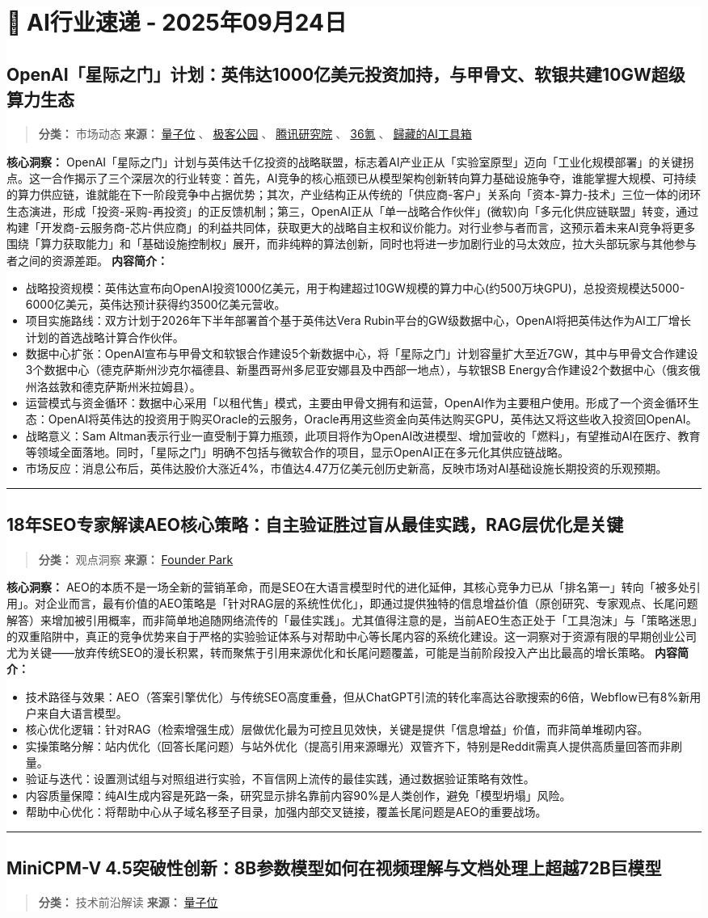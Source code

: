 # 🤖 AI行业速递 - 2025年09月24日

## OpenAI「星际之门」计划：英伟达1000亿美元投资加持，与甲骨文、软银共建10GW超级算力生态

> **分类：** 市场动态
> **来源：** [量子位](https://mp.weixin.qq.com/s/C79J0w0ph22zAfYkPfoQjQ) 、 [极客公园](https://mp.weixin.qq.com/s/pVLrl3PGRWDfcY-MEjiucQ) 、 [腾讯研究院](https://mp.weixin.qq.com/s/sXjRN5PO2IlC4TxTHYfawg) 、 [36氪](https://mp.weixin.qq.com/s/HVtSkINIRWUXJAeKxh4HLQ) 、 [歸藏的AI工具箱](https://mp.weixin.qq.com/s/NzhLMth5bKMRN5sdbdMayg)

**核心洞察：** OpenAI「星际之门」计划与英伟达千亿投资的战略联盟，标志着AI产业正从「实验室原型」迈向「工业化规模部署」的关键拐点。这一合作揭示了三个深层次的行业转变：首先，AI竞争的核心瓶颈已从模型架构创新转向算力基础设施争夺，谁能掌握大规模、可持续的算力供应链，谁就能在下一阶段竞争中占据优势；其次，产业结构正从传统的「供应商-客户」关系向「资本-算力-技术」三位一体的闭环生态演进，形成「投资-采购-再投资」的正反馈机制；第三，OpenAI正从「单一战略合作伙伴」(微软)向「多元化供应链联盟」转变，通过构建「开发商-云服务商-芯片供应商」的利益共同体，获取更大的战略自主权和议价能力。对行业参与者而言，这预示着未来AI竞争将更多围绕「算力获取能力」和「基础设施控制权」展开，而非纯粹的算法创新，同时也将进一步加剧行业的马太效应，拉大头部玩家与其他参与者之间的资源差距。
**内容简介：**

- 战略投资规模：英伟达宣布向OpenAI投资1000亿美元，用于构建超过10GW规模的算力中心(约500万块GPU)，总投资规模达5000-6000亿美元，英伟达预计获得约3500亿美元营收。
- 项目实施路线：双方计划于2026年下半年部署首个基于英伟达Vera Rubin平台的GW级数据中心，OpenAI将把英伟达作为AI工厂增长计划的首选战略计算合作伙伴。
- 数据中心扩张：OpenAI宣布与甲骨文和软银合作建设5个新数据中心，将「星际之门」计划容量扩大至近7GW，其中与甲骨文合作建设3个数据中心（德克萨斯州沙克尔福德县、新墨西哥州多尼亚安娜县及中西部一地点），与软银SB Energy合作建设2个数据中心（俄亥俄州洛兹敦和德克萨斯州米拉姆县）。
- 运营模式与资金循环：数据中心采用「以租代售」模式，主要由甲骨文拥有和运营，OpenAI作为主要租户使用。形成了一个资金循环生态：OpenAI将英伟达的投资用于购买Oracle的云服务，Oracle再用这些资金向英伟达购买GPU，英伟达又将这些收入投资回OpenAI。
- 战略意义：Sam Altman表示行业一直受制于算力瓶颈，此项目将作为OpenAI改进模型、增加营收的「燃料」，有望推动AI在医疗、教育等领域全面落地。同时，「星际之门」明确不包括与微软合作的项目，显示OpenAI正在多元化其供应链战略。
- 市场反应：消息公布后，英伟达股价大涨近4%，市值达4.47万亿美元创历史新高，反映市场对AI基础设施长期投资的乐观预期。

---

## 18年SEO专家解读AEO核心策略：自主验证胜过盲从最佳实践，RAG层优化是关键

> **分类：** 观点洞察
> **来源：** [Founder Park](https://mp.weixin.qq.com/s/fi5g-lTreroURHumQllkWQ)

**核心洞察：** AEO的本质不是一场全新的营销革命，而是SEO在大语言模型时代的进化延伸，其核心竞争力已从「排名第一」转向「被多处引用」。对企业而言，最有价值的AEO策略是「针对RAG层的系统性优化」，即通过提供独特的信息增益价值（原创研究、专家观点、长尾问题解答）来增加被引用概率，而非简单地追随网络流传的「最佳实践」。尤其值得注意的是，当前AEO生态正处于「工具泡沫」与「策略迷思」的双重陷阱中，真正的竞争优势来自于严格的实验验证体系与对帮助中心等长尾内容的系统化建设。这一洞察对于资源有限的早期创业公司尤为关键——放弃传统SEO的漫长积累，转而聚焦于引用来源优化和长尾问题覆盖，可能是当前阶段投入产出比最高的增长策略。
**内容简介：**

- 技术路径与效果：AEO（答案引擎优化）与传统SEO高度重叠，但从ChatGPT引流的转化率高达谷歌搜索的6倍，Webflow已有8%新用户来自大语言模型。
- 核心优化逻辑：针对RAG（检索增强生成）层做优化最为可控且见效快，关键是提供「信息增益」价值，而非简单堆砌内容。
- 实操策略分解：站内优化（回答长尾问题）与站外优化（提高引用来源曝光）双管齐下，特别是Reddit需真人提供高质量回答而非刷量。
- 验证与迭代：设置测试组与对照组进行实验，不盲信网上流传的最佳实践，通过数据验证策略有效性。
- 内容质量保障：纯AI生成内容是死路一条，研究显示排名靠前内容90%是人类创作，避免「模型坍塌」风险。
- 帮助中心优化：将帮助中心从子域名移至子目录，加强内部交叉链接，覆盖长尾问题是AEO的重要战场。

---

## MiniCPM-V 4.5突破性创新：8B参数模型如何在视频理解与文档处理上超越72B巨模型

> **分类：** 技术前沿解读
> **来源：** [量子位](https://mp.weixin.qq.com/s/DoEHJUKi3V5WBZTdy7jUPQ)
